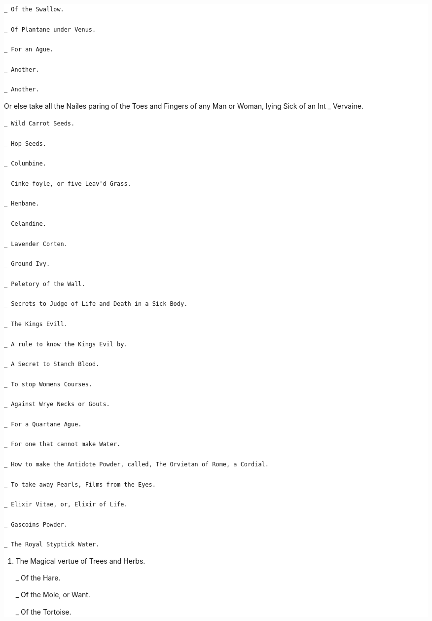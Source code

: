     _ Of the Swallow.

    _ Of Plantane under Venus.

    _ For an Ague.

    _ Another.

    _ Another.
Or else take all the Nailes paring of the Toes and Fingers of any Man or Woman, lying Sick of an Int
    _ Vervaine.

    _ Wild Carrot Seeds.

    _ Hop Seeds.

    _ Columbine.

    _ Cinke-foyle, or five Leav'd Grass.

    _ Henbane.

    _ Celandine.

    _ Lavender Corten.

    _ Ground Ivy.

    _ Peletory of the Wall.

    _ Secrets to Judge of Life and Death in a Sick Body.

    _ The Kings Evill.

    _ A rule to know the Kings Evil by.

    _ A Secret to Stanch Blood.

    _ To stop Womens Courses.

    _ Against Wrye Necks or Gouts.

    _ For a Quartane Ague.

    _ For one that cannot make Water.

    _ How to make the Antidote Powder, called, The Orvietan of Rome, a Cordial.

    _ To take away Pearls, Films from the Eyes.

    _ Elixir Vitae, or, Elixir of Life.

    _ Gascoins Powder.

    _ The Royal Styptick Water.

1. The Magical vertue of Trees and Herbs.

    _ Of the Hare.

    _ Of the Mole, or Want.

    _ Of the Tortoise.
